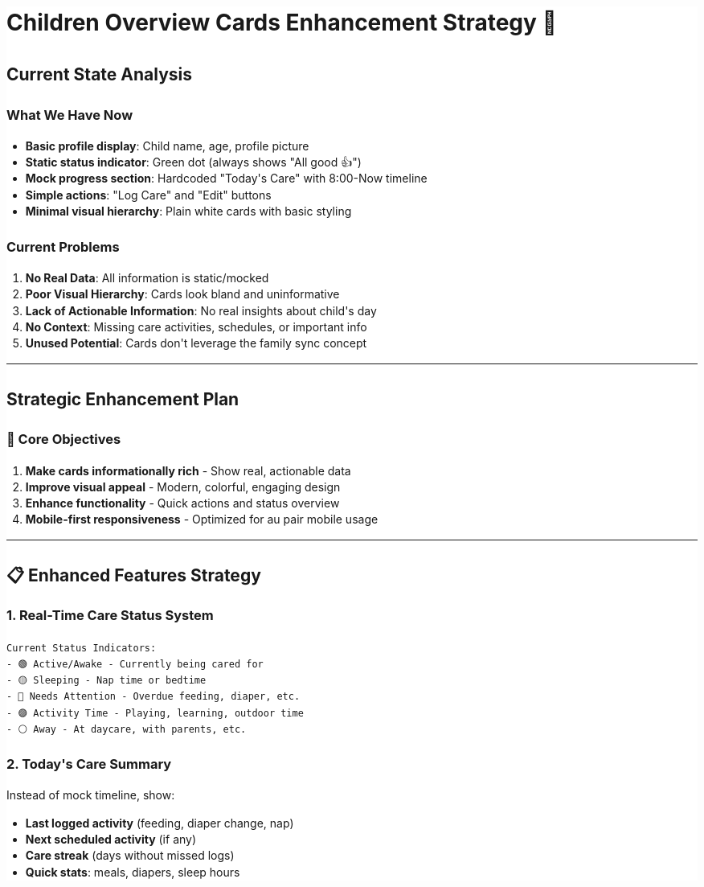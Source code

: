 # Children Overview Cards Enhancement Strategy 🧒

## Current State Analysis

### What We Have Now
- **Basic profile display**: Child name, age, profile picture
- **Static status indicator**: Green dot (always shows "All good 👍")
- **Mock progress section**: Hardcoded "Today's Care" with 8:00-Now timeline
- **Simple actions**: "Log Care" and "Edit" buttons
- **Minimal visual hierarchy**: Plain white cards with basic styling

### Current Problems
1. **No Real Data**: All information is static/mocked
2. **Poor Visual Hierarchy**: Cards look bland and uninformative
3. **Lack of Actionable Information**: No real insights about child's day
4. **No Context**: Missing care activities, schedules, or important info
5. **Unused Potential**: Cards don't leverage the family sync concept

---

## Strategic Enhancement Plan

### 🎯 Core Objectives
1. **Make cards informationally rich** - Show real, actionable data
2. **Improve visual appeal** - Modern, colorful, engaging design
3. **Enhance functionality** - Quick actions and status overview
4. **Mobile-first responsiveness** - Optimized for au pair mobile usage

---

## 📋 Enhanced Features Strategy

### 1. **Real-Time Care Status System**
```
Current Status Indicators:
- 🟢 Active/Awake - Currently being cared for
- 🟡 Sleeping - Nap time or bedtime
- 🔴 Needs Attention - Overdue feeding, diaper, etc.
- 🟣 Activity Time - Playing, learning, outdoor time
- ⚪ Away - At daycare, with parents, etc.
```

### 2. **Today's Care Summary**
Instead of mock timeline, show:
- **Last logged activity** (feeding, diaper change, nap)
- **Next scheduled activity** (if any)
- **Care streak** (days without missed logs)
- **Quick stats**: meals, diapers, sleep hours
